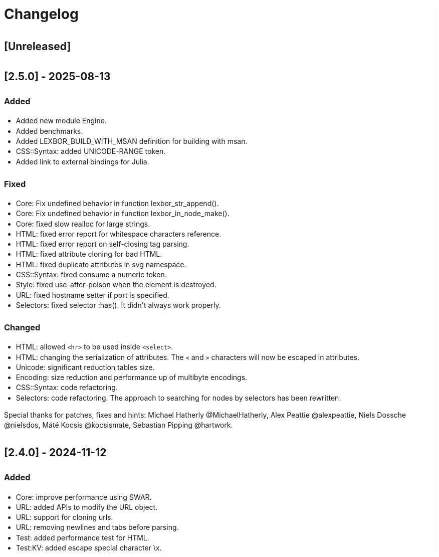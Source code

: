 # Changelog

## [Unreleased]

## [2.5.0] - 2025-08-13
### Added
- Added new module Engine.
- Added benchmarks.
- Added LEXBOR_BUILD_WITH_MSAN definition for building with msan.
- CSS::Syntax: added UNICODE-RANGE token.
- Added link to external bindings for Julia.

### Fixed
- Core: Fix undefined behavior in function lexbor_str_append().
- Core: Fix undefined behavior in function lexbor_in_node_make().
- Core: fixed slow realloc for large strings.
- HTML: fixed error report for whitespace characters reference.
- HTML: fixed error report on self-closing tag parsing.
- HTML: fixed attribute cloning for bad HTML.
- HTML: fixed duplicate attributes in svg namespace.
- CSS::Syntax: fixed consume a numeric token.
- Style: fixed use-after-poison when the element is destroyed.
- URL: fixed hostname setter if port is specified.
- Selectors: fixed selector :has(). It didn't always work properly.

### Changed
- HTML: allowed `<hr>` to be used inside `<select>`.
- HTML: changing the serialization of attributes. The `<` and `>` characters will now be escaped in attributes.
- Unicode: significant reduction tables size.
- Encoding: size reduction and performance up of multibyte encodings.
- CSS::Syntax: code refactoring.
- Selectors: code refactoring. The approach to searching for nodes by selectors has been rewritten.

Special thanks for patches, fixes and hints: Michael Hatherly @MichaelHatherly,
Alex Peattie @alexpeattie, Niels Dossche @nielsdos, Máté Kocsis @kocsismate,
Sebastian Pipping @hartwork.

## [2.4.0] - 2024-11-12
### Added
- Core: improve performance using SWAR.
- URL: added APIs to modify the URL object.
- URL: support for cloning urls.
- URL: removing newlines and tabs before parsing.
- Test: added performance test for HTML.
- Test:KV: added escape special character \x.
